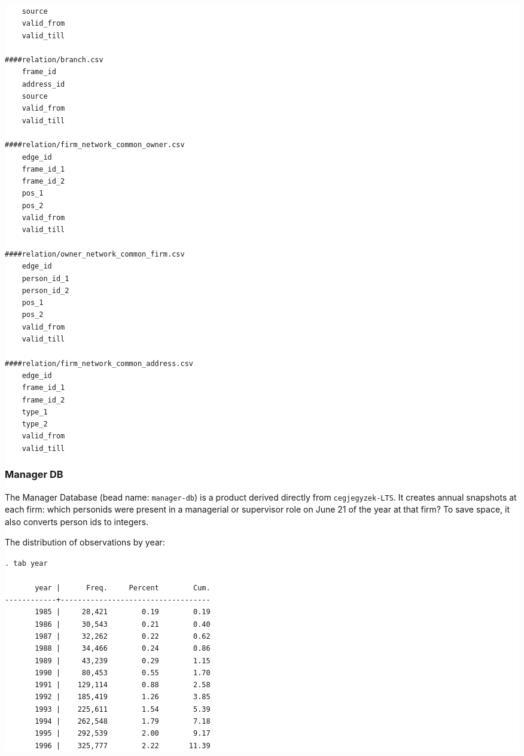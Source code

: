 ```
    source
    valid_from
    valid_till

####relation/branch.csv
    frame_id
    address_id
    source
    valid_from
    valid_till

####relation/firm_network_common_owner.csv
    edge_id
    frame_id_1
    frame_id_2
    pos_1
    pos_2
    valid_from
    valid_till

####relation/owner_network_common_firm.csv
    edge_id
    person_id_1
    person_id_2
    pos_1
    pos_2
    valid_from
    valid_till

####relation/firm_network_common_address.csv
    edge_id
    frame_id_1
    frame_id_2
    type_1
    type_2
    valid_from
    valid_till
```

### Manager DB

The Manager Database (bead name: `manager-db`) is a product derived directly from `cegjegyzek-LTS`. It creates annual snapshots at each firm: which personids were present in a managerial or supervisor role on June 21 of the year at that firm? To save space, it also converts person ids to integers.

The distribution of observations by year:

```
. tab year

       year |      Freq.     Percent        Cum.
------------+-----------------------------------
       1985 |     28,421        0.19        0.19
       1986 |     30,543        0.21        0.40
       1987 |     32,262        0.22        0.62
       1988 |     34,466        0.24        0.86
       1989 |     43,239        0.29        1.15
       1990 |     80,453        0.55        1.70
       1991 |    129,114        0.88        2.58
       1992 |    185,419        1.26        3.85
       1993 |    225,611        1.54        5.39
       1994 |    262,548        1.79        7.18
       1995 |    292,539        2.00        9.17
       1996 |    325,777        2.22       11.39
```